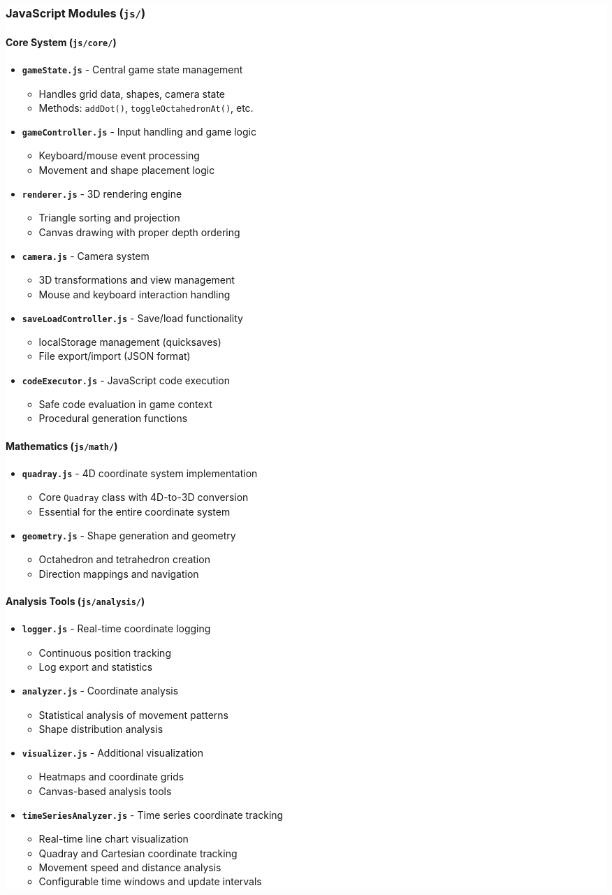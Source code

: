### JavaScript Modules (`js/`)

#### Core System (`js/core/`)
- **`gameState.js`** - Central game state management
  - Handles grid data, shapes, camera state
  - Methods: `addDot()`, `toggleOctahedronAt()`, etc.
  
- **`gameController.js`** - Input handling and game logic
  - Keyboard/mouse event processing
  - Movement and shape placement logic
  
- **`renderer.js`** - 3D rendering engine
  - Triangle sorting and projection
  - Canvas drawing with proper depth ordering
  
- **`camera.js`** - Camera system
  - 3D transformations and view management
  - Mouse and keyboard interaction handling
  
- **`saveLoadController.js`** - Save/load functionality
  - localStorage management (quicksaves)
  - File export/import (JSON format)
  
- **`codeExecutor.js`** - JavaScript code execution
  - Safe code evaluation in game context
  - Procedural generation functions

#### Mathematics (`js/math/`)
- **`quadray.js`** - 4D coordinate system implementation
  - Core `Quadray` class with 4D-to-3D conversion
  - Essential for the entire coordinate system
  
- **`geometry.js`** - Shape generation and geometry
  - Octahedron and tetrahedron creation
  - Direction mappings and navigation

#### Analysis Tools (`js/analysis/`)
- **`logger.js`** - Real-time coordinate logging
  - Continuous position tracking
  - Log export and statistics
  
- **`analyzer.js`** - Coordinate analysis
  - Statistical analysis of movement patterns
  - Shape distribution analysis
  
- **`visualizer.js`** - Additional visualization
  - Heatmaps and coordinate grids
  - Canvas-based analysis tools
  
- **`timeSeriesAnalyzer.js`** - Time series coordinate tracking
  - Real-time line chart visualization
  - Quadray and Cartesian coordinate tracking
  - Movement speed and distance analysis
  - Configurable time windows and update intervals
